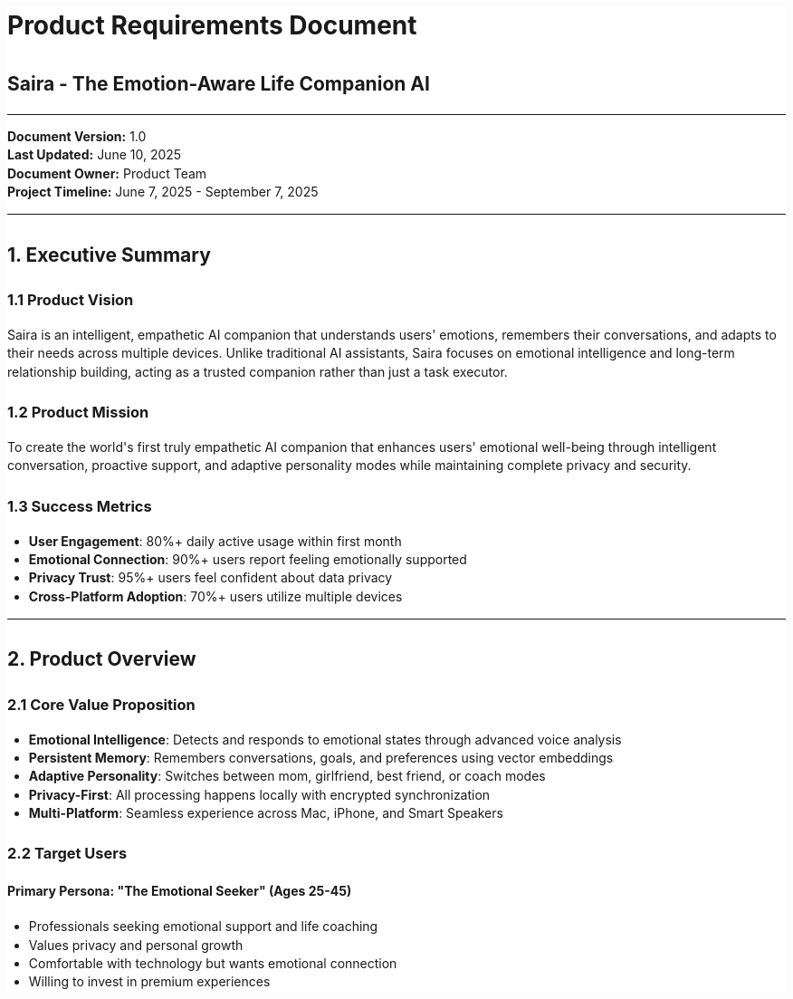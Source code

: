# Product Requirements Document
## Saira - The Emotion-Aware Life Companion AI

---

**Document Version:** 1.0  
**Last Updated:** June 10, 2025  
**Document Owner:** Product Team  
**Project Timeline:** June 7, 2025 - September 7, 2025  

---

## 1. Executive Summary

### 1.1 Product Vision
Saira is an intelligent, empathetic AI companion that understands users' emotions, remembers their conversations, and adapts to their needs across multiple devices. Unlike traditional AI assistants, Saira focuses on emotional intelligence and long-term relationship building, acting as a trusted companion rather than just a task executor.

### 1.2 Product Mission
To create the world's first truly empathetic AI companion that enhances users' emotional well-being through intelligent conversation, proactive support, and adaptive personality modes while maintaining complete privacy and security.

### 1.3 Success Metrics
- **User Engagement**: 80%+ daily active usage within first month
- **Emotional Connection**: 90%+ users report feeling emotionally supported
- **Privacy Trust**: 95%+ users feel confident about data privacy
- **Cross-Platform Adoption**: 70%+ users utilize multiple devices

---

## 2. Product Overview

### 2.1 Core Value Proposition
- **Emotional Intelligence**: Detects and responds to emotional states through advanced voice analysis
- **Persistent Memory**: Remembers conversations, goals, and preferences using vector embeddings
- **Adaptive Personality**: Switches between mom, girlfriend, best friend, or coach modes
- **Privacy-First**: All processing happens locally with encrypted synchronization
- **Multi-Platform**: Seamless experience across Mac, iPhone, and Smart Speakers

### 2.2 Target Users

#### Primary Persona: "The Emotional Seeker" (Ages 25-45)
- Professionals seeking emotional support and life coaching
- Values privacy and personal growth
- Comfortable with technology but wants emotional connection
- Willing to invest in premium experiences
